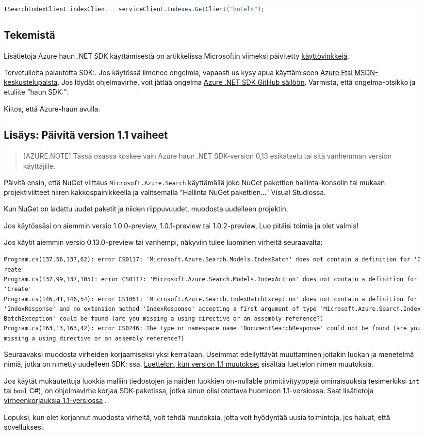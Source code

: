 ```csharp
ISearchIndexClient indexClient = serviceClient.Indexes.GetClient("hotels");
```

## <a name="conclusion"></a>Tekemistä
Lisätietoja Azure haun .NET SDK käyttämisestä on artikkelissa Microsoftin viimeksi päivitetty [käyttövinkkejä](search-howto-dotnet-sdk.md).

Tervetulleita palautetta SDK:. Jos käytössä ilmenee ongelmia, vapaasti us kysy apua käyttämiseen [Azure Etsi MSDN-keskustelupalsta](https://social.msdn.microsoft.com/Forums/azure/en-US/home?forum=azuresearch). Jos löydät ohjelmavirhe, voit jättää ongelma [Azure .NET SDK GitHub säilöön](https://github.com/Azure/azure-sdk-for-net/issues). Varmista, että ongelma-otsikko ja etuliite "haun SDK:".

Kiitos, että Azure-haun avulla.

<a name="UpgradeStepsV1"></a>
## <a name="appendix-steps-to-upgrade-to-version-11"></a>Lisäys: Päivitä version 1.1 vaiheet 

> [AZURE.NOTE] Tässä osassa koskee vain Azure haun .NET SDK-version 0,13 esikatselu tai sitä vanhemman version käyttäjille.

Päivitä ensin, että NuGet viittaus `Microsoft.Azure.Search` käyttämällä joko NuGet pakettien hallinta-konsolin tai mukaan projektiviitteet hiiren kakkospainikkeella ja valitsemalla "Hallinta NuGet pakettien..." Visual Studiossa.

Kun NuGet on ladattu uudet paketit ja niiden riippuvuudet, muodosta uudelleen projektin.

Jos käytössäsi on aiemmin versio 1.0.0-preview, 1.0.1-preview tai 1.0.2-preview, Luo pitäisi toimia ja olet valmis!

Jos käytit aiemmin versio 0.13.0-preview tai vanhempi, näkyviin tulee luominen virheitä seuraavalta:

    Program.cs(137,56,137,62): error CS0117: 'Microsoft.Azure.Search.Models.IndexBatch' does not contain a definition for 'Create'
    Program.cs(137,99,137,105): error CS0117: 'Microsoft.Azure.Search.Models.IndexAction' does not contain a definition for 'Create'
    Program.cs(146,41,146,54): error CS1061: 'Microsoft.Azure.Search.IndexBatchException' does not contain a definition for 'IndexResponse' and no extension method 'IndexResponse' accepting a first argument of type 'Microsoft.Azure.Search.IndexBatchException' could be found (are you missing a using directive or an assembly reference?)
    Program.cs(163,13,163,42): error CS0246: The type or namespace name 'DocumentSearchResponse' could not be found (are you missing a using directive or an assembly reference?)

Seuraavaksi muodosta virheiden korjaamiseksi yksi kerrallaan. Useimmat edellyttävät muuttaminen joitakin luokan ja menetelmä nimiä, jotka on nimetty uudelleen SDK: ssa. [Luettelon, kun version 1.1 muutokset](#ListOfChangesV1) sisältää luettelon nimen muutoksia.

Jos käytät mukautettuja luokkia malliin tiedostojen ja näiden luokkien on-nullable primitiivityyppejä ominaisuuksia (esimerkiksi `int` tai `bool` C#), on ohjelmavirhe korjaa SDK-paketissa, jotka sinun olisi otettava huomioon 1.1-versiossa. Saat lisätietoja [virheenkorjauksia 1.1-versiossa](#BugFixesV1) .

Lopuksi, kun olet korjannut muodosta virheitä, voit tehdä muutoksia, jotta voit hyödyntää uusia toimintoja, jos haluat, että sovelluksesi.
